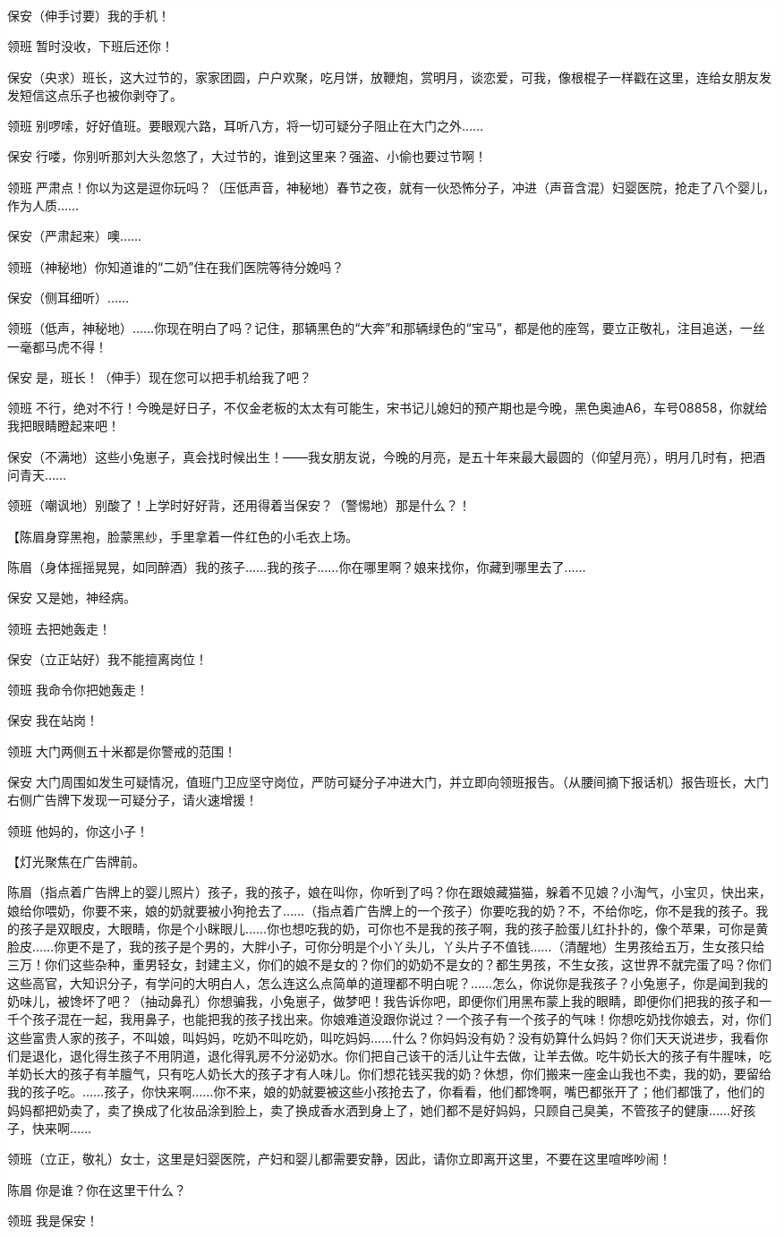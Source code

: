 保安（伸手讨要）我的手机！

领班 暂时没收，下班后还你！

保安（央求）班长，这大过节的，家家团圆，户户欢聚，吃月饼，放鞭炮，赏明月，谈恋爱，可我，像根棍子一样戳在这里，连给女朋友发发短信这点乐子也被你剥夺了。

领班 别啰嗦，好好值班。要眼观六路，耳听八方，将一切可疑分子阻止在大门之外……

保安 行喽，你别听那刘大头忽悠了，大过节的，谁到这里来？强盗、小偷也要过节啊！

领班 严肃点！你以为这是逗你玩吗？（压低声音，神秘地）春节之夜，就有一伙恐怖分子，冲进（声音含混）妇婴医院，抢走了八个婴儿，作为人质……

保安（严肃起来）噢……

领班（神秘地）你知道谁的“二奶”住在我们医院等待分娩吗？

保安（侧耳细听）……

领班（低声，神秘地）……你现在明白了吗？记住，那辆黑色的“大奔”和那辆绿色的“宝马”，都是他的座驾，要立正敬礼，注目追送，一丝一毫都马虎不得！

保安 是，班长！（伸手）现在您可以把手机给我了吧？

领班 不行，绝对不行！今晚是好日子，不仅金老板的太太有可能生，宋书记儿媳妇的预产期也是今晚，黑色奥迪A6，车号08858，你就给我把眼睛瞪起来吧！

保安（不满地）这些小兔崽子，真会找时候出生！——我女朋友说，今晚的月亮，是五十年来最大最圆的（仰望月亮），明月几时有，把酒问青天……

领班（嘲讽地）别酸了！上学时好好背，还用得着当保安？（警惕地）那是什么？！

【陈眉身穿黑袍，脸蒙黑纱，手里拿着一件红色的小毛衣上场。

陈眉（身体摇摇晃晃，如同醉酒）我的孩子……我的孩子……你在哪里啊？娘来找你，你藏到哪里去了……

保安 又是她，神经病。

领班 去把她轰走！

保安（立正站好）我不能擅离岗位！

领班 我命令你把她轰走！

保安 我在站岗！

领班 大门两侧五十米都是你警戒的范围！

保安 大门周围如发生可疑情况，值班门卫应坚守岗位，严防可疑分子冲进大门，并立即向领班报告。（从腰间摘下报话机）报告班长，大门右侧广告牌下发现一可疑分子，请火速增援！

领班 他妈的，你这小子！

【灯光聚焦在广告牌前。

陈眉（指点着广告牌上的婴儿照片）孩子，我的孩子，娘在叫你，你听到了吗？你在跟娘藏猫猫，躲着不见娘？小淘气，小宝贝，快出来，娘给你喂奶，你要不来，娘的奶就要被小狗抢去了……（指点着广告牌上的一个孩子）你要吃我的奶？不，不给你吃，你不是我的孩子。我的孩子是双眼皮，大眼睛，你是个小眯眼儿……你也想吃我的奶，可你也不是我的孩子啊，我的孩子脸蛋儿红扑扑的，像个苹果，可你是黄脸皮……你更不是了，我的孩子是个男的，大胖小子，可你分明是个小丫头儿，丫头片子不值钱……（清醒地）生男孩给五万，生女孩只给三万！你们这些杂种，重男轻女，封建主义，你们的娘不是女的？你们的奶奶不是女的？都生男孩，不生女孩，这世界不就完蛋了吗？你们这些高官，大知识分子，有学问的大明白人，怎么连这么点简单的道理都不明白呢？……怎么，你说你是我孩子？小兔崽子，你是闻到我的奶味儿，被馋坏了吧？（抽动鼻孔）你想骗我，小兔崽子，做梦吧！我告诉你吧，即便你们用黑布蒙上我的眼睛，即便你们把我的孩子和一千个孩子混在一起，我用鼻子，也能把我的孩子找出来。你娘难道没跟你说过？一个孩子有一个孩子的气味！你想吃奶找你娘去，对，你们这些富贵人家的孩子，不叫娘，叫妈妈，吃奶不叫吃奶，叫吃妈妈……什么？你妈妈没有奶？没有奶算什么妈妈？你们天天说进步，我看你们是退化，退化得生孩子不用阴道，退化得乳房不分泌奶水。你们把自己该干的活儿让牛去做，让羊去做。吃牛奶长大的孩子有牛腥味，吃羊奶长大的孩子有羊膻气，只有吃人奶长大的孩子才有人味儿。你们想花钱买我的奶？休想，你们搬来一座金山我也不卖，我的奶，要留给我的孩子吃。……孩子，你快来啊……你不来，娘的奶就要被这些小孩抢去了，你看看，他们都馋啊，嘴巴都张开了；他们都饿了，他们的妈妈都把奶卖了，卖了换成了化妆品涂到脸上，卖了换成香水洒到身上了，她们都不是好妈妈，只顾自己臭美，不管孩子的健康……好孩子，快来啊……

领班（立正，敬礼）女士，这里是妇婴医院，产妇和婴儿都需要安静，因此，请你立即离开这里，不要在这里喧哗吵闹！

陈眉 你是谁？你在这里干什么？

领班 我是保安！
